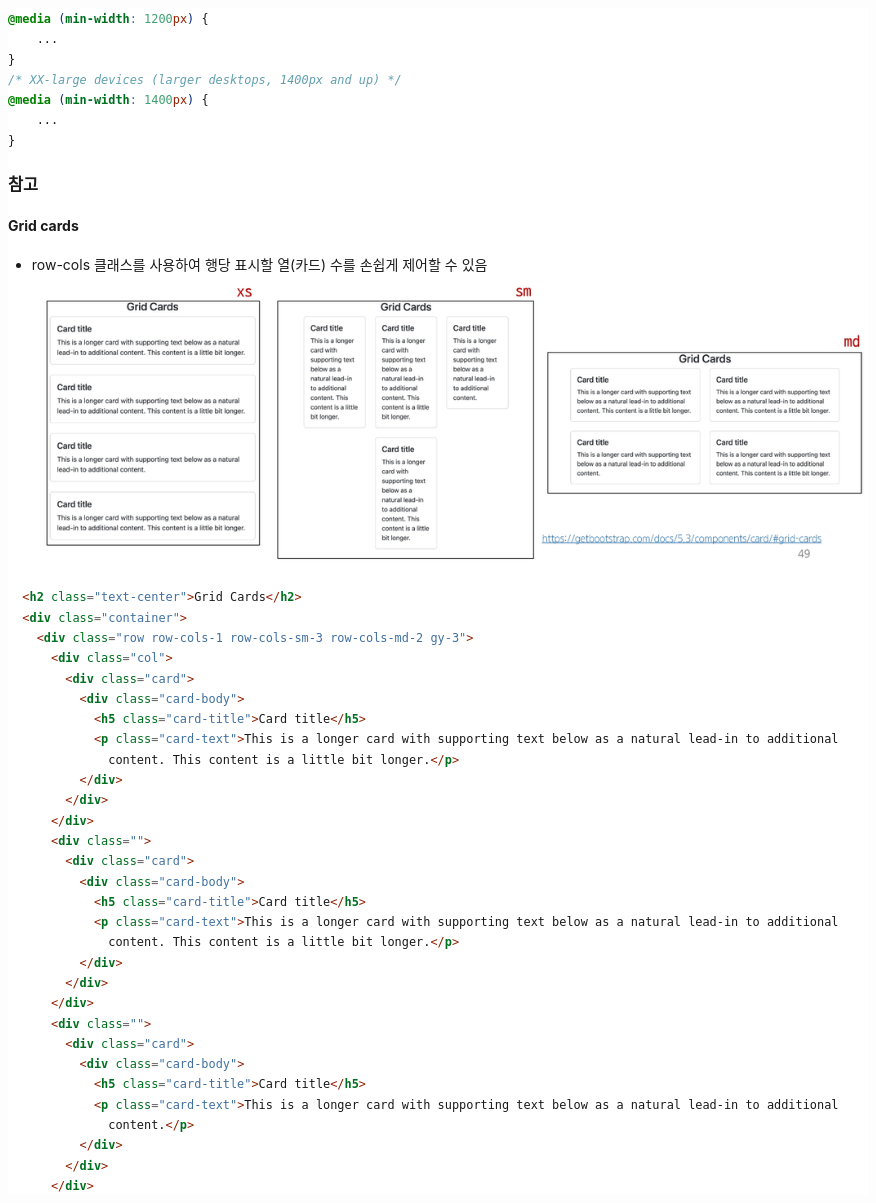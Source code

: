 ```css
@media (min-width: 1200px) {
    ...
}
/* XX-large devices (larger desktops, 1400px and up) */
@media (min-width: 1400px) {
    ...
}
```

### 참고
#### Grid cards
- row-cols 클래스를 사용하여 행당 표시할 열(카드) 수를 손쉽게 제어할 수 있음        
![Grid12](./asset/Grid12.PNG)
```html
  <h2 class="text-center">Grid Cards</h2>
  <div class="container">
    <div class="row row-cols-1 row-cols-sm-3 row-cols-md-2 gy-3">
      <div class="col">
        <div class="card">
          <div class="card-body">
            <h5 class="card-title">Card title</h5>
            <p class="card-text">This is a longer card with supporting text below as a natural lead-in to additional
              content. This content is a little bit longer.</p>
          </div>
        </div>
      </div>
      <div class="">
        <div class="card">
          <div class="card-body">
            <h5 class="card-title">Card title</h5>
            <p class="card-text">This is a longer card with supporting text below as a natural lead-in to additional
              content. This content is a little bit longer.</p>
          </div>
        </div>
      </div>
      <div class="">
        <div class="card">
          <div class="card-body">
            <h5 class="card-title">Card title</h5>
            <p class="card-text">This is a longer card with supporting text below as a natural lead-in to additional
              content.</p>
          </div>
        </div>
      </div>
```